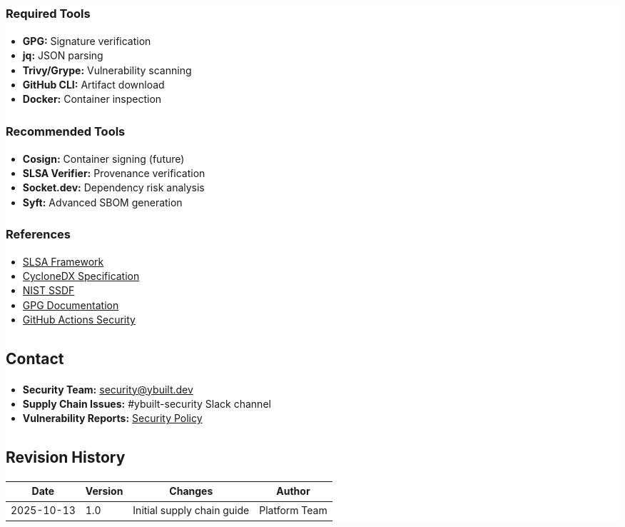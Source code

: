 ### Required Tools

- **GPG:** Signature verification
- **jq:** JSON parsing
- **Trivy/Grype:** Vulnerability scanning
- **GitHub CLI:** Artifact download
- **Docker:** Container inspection

### Recommended Tools

- **Cosign:** Container signing (future)
- **SLSA Verifier:** Provenance verification
- **Socket.dev:** Dependency risk analysis
- **Syft:** Advanced SBOM generation

### References

- [SLSA Framework](https://slsa.dev)
- [CycloneDX Specification](https://cyclonedx.org)
- [NIST SSDF](https://csrc.nist.gov/Projects/ssdf)
- [GPG Documentation](https://gnupg.org/documentation/)
- [GitHub Actions Security](https://docs.github.com/en/actions/security-guides)

## Contact

- **Security Team:** security@ybuilt.dev
- **Supply Chain Issues:** #ybuilt-security Slack channel
- **Vulnerability Reports:** [Security Policy](../SECURITY.md)

## Revision History

| Date | Version | Changes | Author |
|------|---------|---------|--------|
| 2025-10-13 | 1.0 | Initial supply chain guide | Platform Team |
